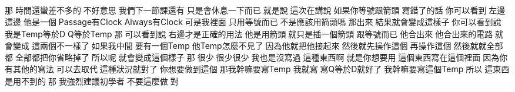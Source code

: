 那
時間還蠻差不多的
不好意思
我們下一節課還有
只是會休息一下而已
就是說
這次在講說
如果你等號跟箭頭
寫錯了的話
你可以看到
左邊這邊
他是一個
Passage有Clock
Always有Clock
可是我裡面
只用等號而已
不是應該用箭頭嗎
那出來
結果就會變成這樣子
你可以看到說
我是Temp等於D
Q等於Temp
那
可以看到說
右邊才是正確的用法
他是用箭頭
就只是插一個箭頭
跟等號而已
他合出來
他合出來的電路
就會變成
這兩個不一樣了
如果我中間
要有一個Temp
他Temp怎麼不見了
因為他就把他接起來
然後就先操作這個
再操作這個
然後就就全部都
全部都把你省略掉了
所以呢
就會變成這個樣子
那
很少
很少很少
我也是沒寫過
這種東西啊
就是你想要用
這個東西寫在這個裡面
因為你有其他的寫法
可以去取代
這種狀況就對了
你想要做到這個
那我幹嘛要寫Temp
我就寫
寫Q等於D就好了
我幹嘛要寫這個Temp
所以
這東西
是用不到的
那
我強烈建議初學者
不要這麼做
對